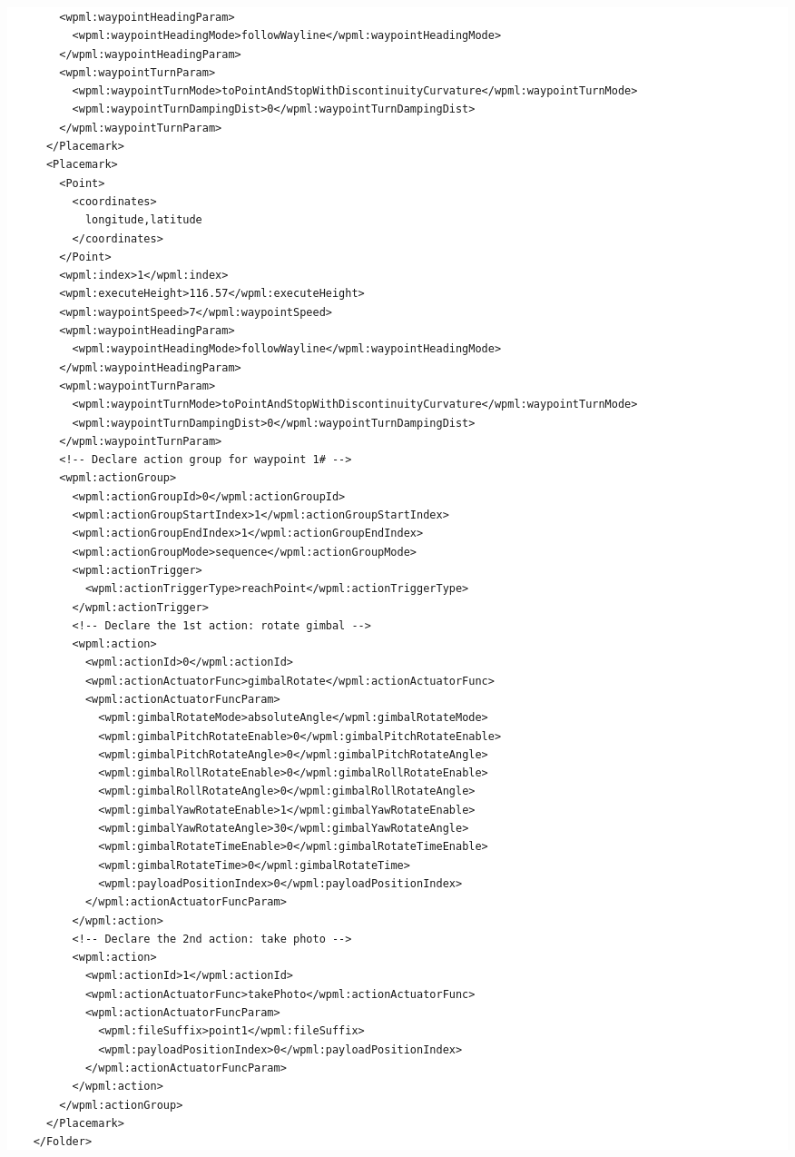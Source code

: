 ```
        <wpml:waypointHeadingParam>
          <wpml:waypointHeadingMode>followWayline</wpml:waypointHeadingMode>
        </wpml:waypointHeadingParam>
        <wpml:waypointTurnParam>
          <wpml:waypointTurnMode>toPointAndStopWithDiscontinuityCurvature</wpml:waypointTurnMode>
          <wpml:waypointTurnDampingDist>0</wpml:waypointTurnDampingDist>
        </wpml:waypointTurnParam>
      </Placemark>
      <Placemark>
        <Point>
          <coordinates>
            longitude,latitude
          </coordinates>
        </Point>
        <wpml:index>1</wpml:index>
        <wpml:executeHeight>116.57</wpml:executeHeight>
        <wpml:waypointSpeed>7</wpml:waypointSpeed>
        <wpml:waypointHeadingParam>
          <wpml:waypointHeadingMode>followWayline</wpml:waypointHeadingMode>
        </wpml:waypointHeadingParam>
        <wpml:waypointTurnParam>
          <wpml:waypointTurnMode>toPointAndStopWithDiscontinuityCurvature</wpml:waypointTurnMode>
          <wpml:waypointTurnDampingDist>0</wpml:waypointTurnDampingDist>
        </wpml:waypointTurnParam>
        <!-- Declare action group for waypoint 1# -->
        <wpml:actionGroup>
          <wpml:actionGroupId>0</wpml:actionGroupId>
          <wpml:actionGroupStartIndex>1</wpml:actionGroupStartIndex>
          <wpml:actionGroupEndIndex>1</wpml:actionGroupEndIndex>
          <wpml:actionGroupMode>sequence</wpml:actionGroupMode>
          <wpml:actionTrigger>
            <wpml:actionTriggerType>reachPoint</wpml:actionTriggerType>
          </wpml:actionTrigger>
          <!-- Declare the 1st action: rotate gimbal -->
          <wpml:action>
            <wpml:actionId>0</wpml:actionId>
            <wpml:actionActuatorFunc>gimbalRotate</wpml:actionActuatorFunc>
            <wpml:actionActuatorFuncParam>
              <wpml:gimbalRotateMode>absoluteAngle</wpml:gimbalRotateMode>
              <wpml:gimbalPitchRotateEnable>0</wpml:gimbalPitchRotateEnable>
              <wpml:gimbalPitchRotateAngle>0</wpml:gimbalPitchRotateAngle>
              <wpml:gimbalRollRotateEnable>0</wpml:gimbalRollRotateEnable>
              <wpml:gimbalRollRotateAngle>0</wpml:gimbalRollRotateAngle>
              <wpml:gimbalYawRotateEnable>1</wpml:gimbalYawRotateEnable>
              <wpml:gimbalYawRotateAngle>30</wpml:gimbalYawRotateAngle>
              <wpml:gimbalRotateTimeEnable>0</wpml:gimbalRotateTimeEnable>
              <wpml:gimbalRotateTime>0</wpml:gimbalRotateTime>
              <wpml:payloadPositionIndex>0</wpml:payloadPositionIndex>
            </wpml:actionActuatorFuncParam>
          </wpml:action>
          <!-- Declare the 2nd action: take photo -->
          <wpml:action>
            <wpml:actionId>1</wpml:actionId>
            <wpml:actionActuatorFunc>takePhoto</wpml:actionActuatorFunc>
            <wpml:actionActuatorFuncParam>
              <wpml:fileSuffix>point1</wpml:fileSuffix>
              <wpml:payloadPositionIndex>0</wpml:payloadPositionIndex>
            </wpml:actionActuatorFuncParam>
          </wpml:action>
        </wpml:actionGroup>
      </Placemark>
    </Folder>

```